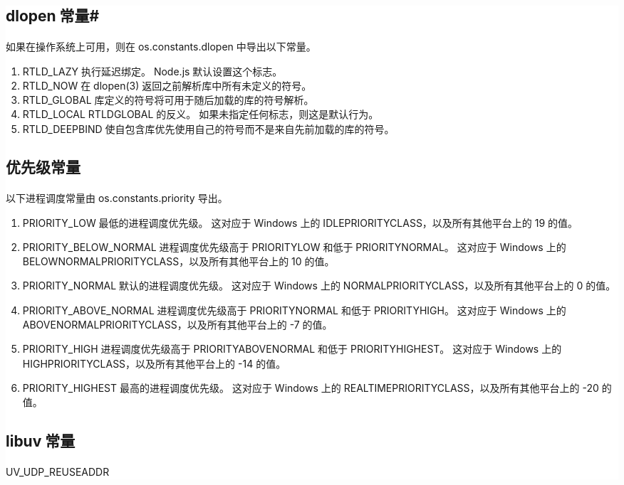 ## dlopen 常量#
如果在操作系统上可用，则在 os.constants.dlopen 中导出以下常量。

1. RTLD_LAZY	执行延迟绑定。 Node.js 默认设置这个标志。
2. RTLD_NOW	在 dlopen(3) 返回之前解析库中所有未定义的符号。
3. RTLD_GLOBAL	库定义的符号将可用于随后加载的库的符号解析。
4. RTLD_LOCAL	RTLDGLOBAL 的反义。 如果未指定任何标志，则这是默认行为。
5. RTLD_DEEPBIND	使自包含库优先使用自己的符号而不是来自先前加载的库的符号。

## 优先级常量

以下进程调度常量由 os.constants.priority 导出。

1. PRIORITY_LOW	最低的进程调度优先级。 这对应于 Windows 上的 IDLEPRIORITYCLASS，以及所有其他平台上的 19 的值。

2. PRIORITY_BELOW_NORMAL	进程调度优先级高于 PRIORITYLOW 和低于 PRIORITYNORMAL。 这对应于 Windows 上的 BELOWNORMALPRIORITYCLASS，以及所有其他平台上的 10 的值。
3. PRIORITY_NORMAL	默认的进程调度优先级。 这对应于 Windows 上的 NORMALPRIORITYCLASS，以及所有其他平台上的 0 的值。
4. PRIORITY_ABOVE_NORMAL	进程调度优先级高于 PRIORITYNORMAL 和低于 PRIORITYHIGH。 这对应于 Windows 上的 ABOVENORMALPRIORITYCLASS，以及所有其他平台上的 -7 的值。
5. PRIORITY_HIGH	进程调度优先级高于 PRIORITYABOVENORMAL 和低于 PRIORITYHIGHEST。 这对应于 Windows 上的 HIGHPRIORITYCLASS，以及所有其他平台上的 -14 的值。
6. PRIORITY_HIGHEST	最高的进程调度优先级。 这对应于 Windows 上的 REALTIMEPRIORITYCLASS，以及所有其他平台上的 -20 的值。

## libuv 常量
UV_UDP_REUSEADDR	


